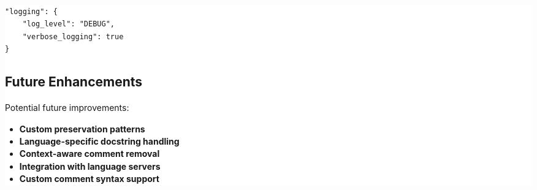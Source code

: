 ```jsonc
"logging": {
    "log_level": "DEBUG",
    "verbose_logging": true
}
```

## Future Enhancements

Potential future improvements:

- **Custom preservation patterns**
- **Language-specific docstring handling**
- **Context-aware comment removal**
- **Integration with language servers**
- **Custom comment syntax support** 
